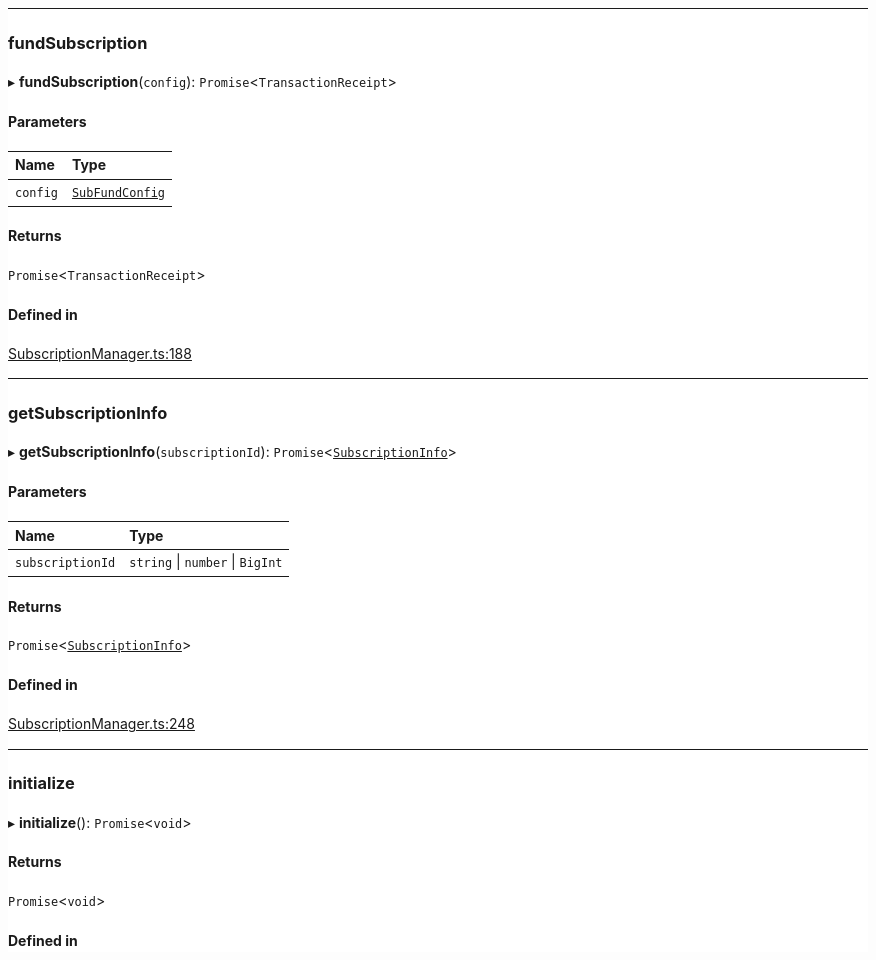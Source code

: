 ___

### fundSubscription

▸ **fundSubscription**(`config`): `Promise`<`TransactionReceipt`\>

#### Parameters

| Name | Type |
| :------ | :------ |
| `config` | [`SubFundConfig`](../modules.md#subfundconfig) |

#### Returns

`Promise`<`TransactionReceipt`\>

#### Defined in

[SubscriptionManager.ts:188](https://github.com/smartcontractkit/functions-toolkit/blob/bbc061a/src/SubscriptionManager.ts#L188)

___

### getSubscriptionInfo

▸ **getSubscriptionInfo**(`subscriptionId`): `Promise`<[`SubscriptionInfo`](../modules.md#subscriptioninfo)\>

#### Parameters

| Name | Type |
| :------ | :------ |
| `subscriptionId` | `string` \| `number` \| `BigInt` |

#### Returns

`Promise`<[`SubscriptionInfo`](../modules.md#subscriptioninfo)\>

#### Defined in

[SubscriptionManager.ts:248](https://github.com/smartcontractkit/functions-toolkit/blob/bbc061a/src/SubscriptionManager.ts#L248)

___

### initialize

▸ **initialize**(): `Promise`<`void`\>

#### Returns

`Promise`<`void`\>

#### Defined in
